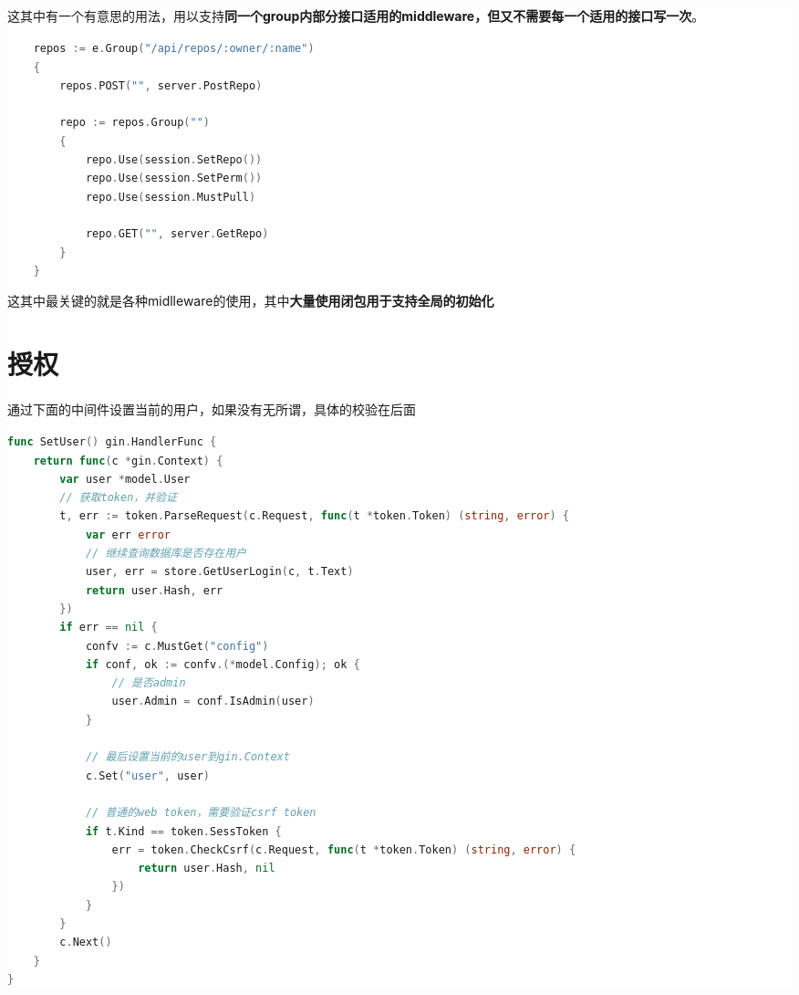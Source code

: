 这其中有一个有意思的用法，用以支持**同一个group内部分接口适用的middleware，但又不需要每一个适用的接口写一次**。
``` go
	repos := e.Group("/api/repos/:owner/:name")
	{
		repos.POST("", server.PostRepo)

		repo := repos.Group("")
		{
			repo.Use(session.SetRepo())
			repo.Use(session.SetPerm())
			repo.Use(session.MustPull)

			repo.GET("", server.GetRepo)
		}
	}
```

这其中最关键的就是各种midlleware的使用，其中**大量使用闭包用于支持全局的初始化**

# 授权
通过下面的中间件设置当前的用户，如果没有无所谓，具体的校验在后面
``` go
func SetUser() gin.HandlerFunc {
	return func(c *gin.Context) {
		var user *model.User
		// 获取token，并验证
		t, err := token.ParseRequest(c.Request, func(t *token.Token) (string, error) {
			var err error
			// 继续查询数据库是否存在用户
			user, err = store.GetUserLogin(c, t.Text)
			return user.Hash, err
		})
		if err == nil {
			confv := c.MustGet("config")
			if conf, ok := confv.(*model.Config); ok {
				// 是否admin
				user.Admin = conf.IsAdmin(user)
			}

			// 最后设置当前的user到gin.Context
			c.Set("user", user)

			// 普通的web token，需要验证csrf token
			if t.Kind == token.SessToken {
				err = token.CheckCsrf(c.Request, func(t *token.Token) (string, error) {
					return user.Hash, nil
				})
			}
		}
		c.Next()
	}
}
```

